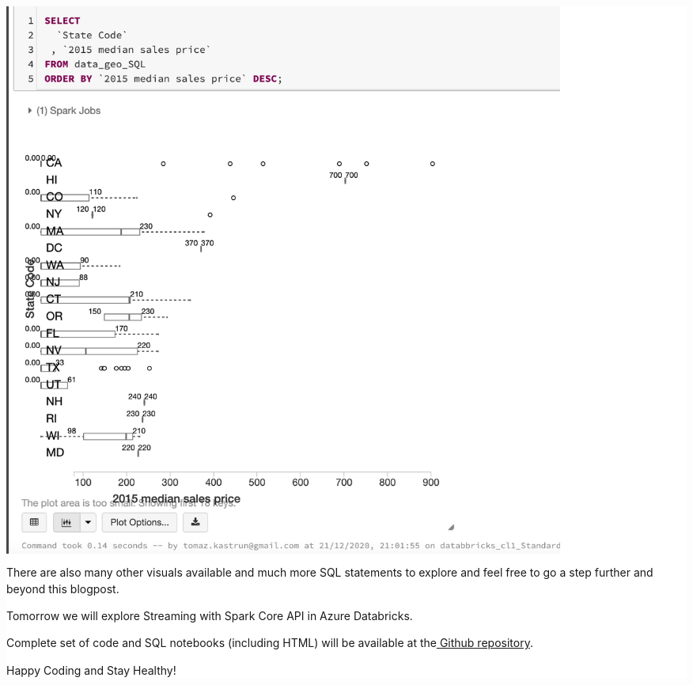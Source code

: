 <img src="images/img206_22_12.png" width="700" align="center"/>
</p>
</div>


<p> There are also many other visuals available and much more SQL statements to explore and feel free to go a step further and beyond this blogpost.</p>



<p>Tomorrow we will explore Streaming with Spark Core API in Azure Databricks. </p>



<p>Complete set of code and SQL notebooks (including HTML) will be available at the<a rel="noreferrer noopener" href="https://github.com/tomaztk/Azure-Databricks" target="_blank"> Github repository</a>.</p>



<p>Happy Coding and Stay Healthy!</p>



